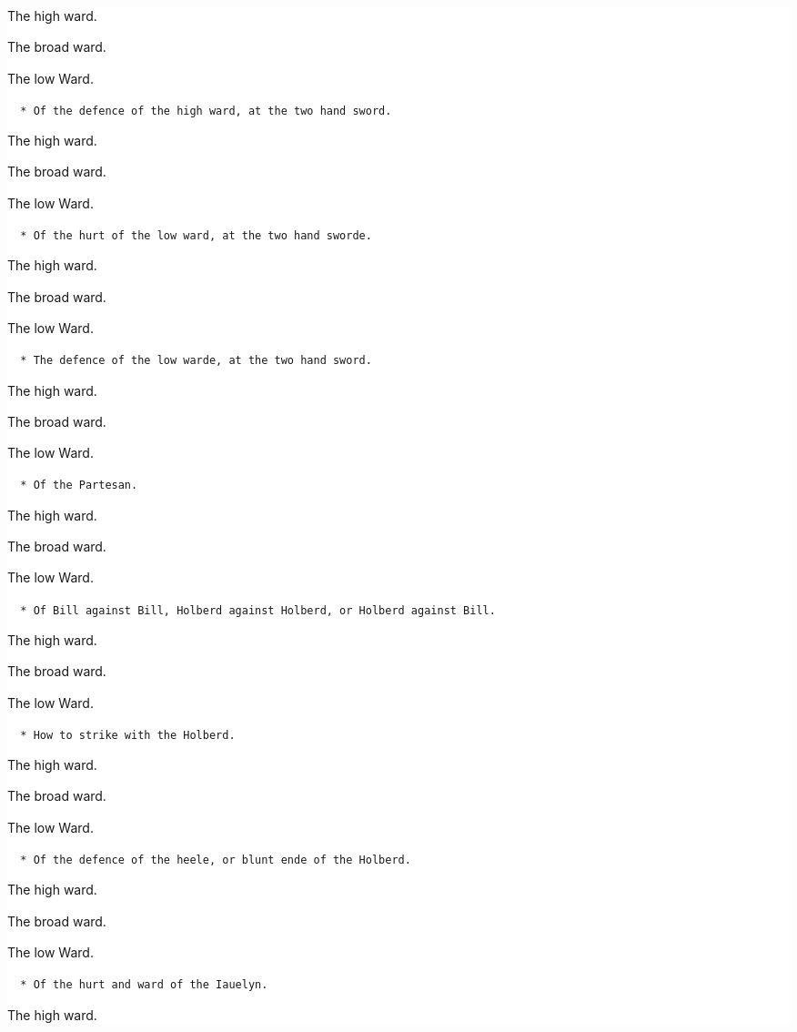 The high ward.

The broad ward.

The low Ward.

      * Of the defence of the high ward, at the two hand sword.

The high ward.

The broad ward.

The low Ward.

      * Of the hurt of the low ward, at the two hand sworde.

The high ward.

The broad ward.

The low Ward.

      * The defence of the low warde, at the two hand sword.

The high ward.

The broad ward.

The low Ward.

      * Of the Partesan.

The high ward.

The broad ward.

The low Ward.

      * Of Bill against Bill, Holberd against Holberd, or Holberd against Bill.

The high ward.

The broad ward.

The low Ward.

      * How to strike with the Holberd.

The high ward.

The broad ward.

The low Ward.

      * Of the defence of the heele, or blunt ende of the Holberd.

The high ward.

The broad ward.

The low Ward.

      * Of the hurt and ward of the Iauelyn.

The high ward.
